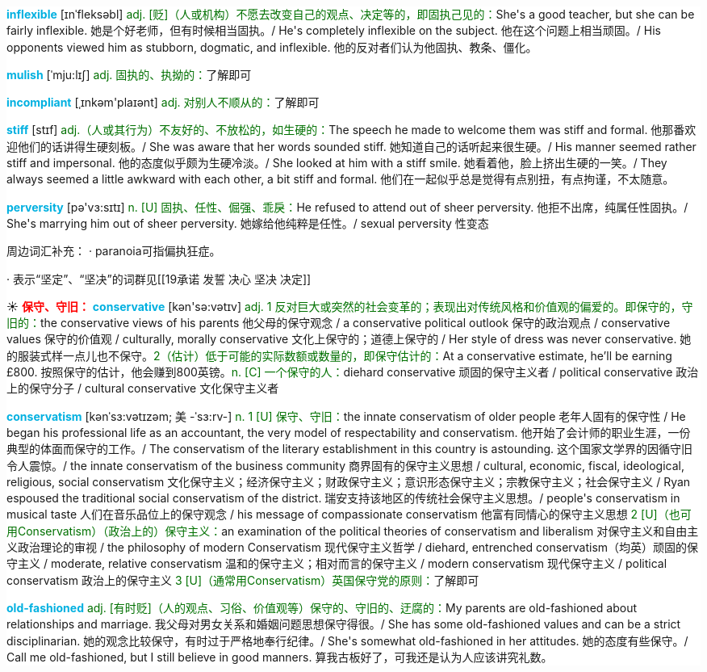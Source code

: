 <font color="sky blue">**inflexible**</font> [ɪnˈfleksəbl]
<font color="rgb(227, 108, 9)">adj. [贬]（人或机构）不愿去改变自己的观点、决定等的，即固执己见的：</font>She's a good teacher, but she can be fairly inflexible. 她是个好老师，但有时候相当固执。/ He's completely inflexible on the subject. 他在这个问题上相当顽固。/ His opponents viewed him as stubborn, dogmatic, and inflexible. 他的反对者们认为他固执、教条、僵化。
           
<font color="sky blue">**mulish**</font> [ˈmju:lɪʃ]
<font color="rgb(227, 108, 9)">adj. 固执的、执拗的：</font>了解即可           

<font color="sky blue">**incompliant**</font> [ˌɪnkəm'plaɪənt]
<font color="rgb(227, 108, 9)">adj. 对别人不顺从的：</font>了解即可
                      
<font color="sky blue">**stiff**</font> [stɪf]
<font color="rgb(227, 108, 9)">adj.（人或其行为）不友好的、不放松的，如生硬的：</font>The speech he made to welcome them was stiff and formal. 他那番欢迎他们的话讲得生硬刻板。/ She was aware that her words sounded stiff. 她知道自己的话听起来很生硬。/ His manner seemed rather stiff and impersonal. 他的态度似乎颇为生硬冷淡。/ She looked at him with a stiff smile. 她看着他，脸上挤出生硬的一笑。/ They always seemed a little awkward with each other, a bit stiff and formal. 他们在一起似乎总是觉得有点别扭，有点拘谨，不太随意。

<font color="sky blue">**perversity**</font> [pə'vɜ:sɪtɪ]
<font color="rgb(227, 108, 9)">n. [U] 固执、任性、倔强、乖戾：</font>He refused to attend out of sheer perversity. 他拒不出席，纯属任性固执。/ She's marrying him out of sheer perversity. 她嫁给他纯粹是任性。/ sexual perversity 性变态

周边词汇补充：
· paranoia可指偏执狂症。

· 表示“坚定”、“坚决”的词群见[[19承诺 发誓 决心 坚决 决定]]

☀ <font color="red">**保守、守旧：**</font>
<font color="sky blue">**conservative**</font> [kən'sə:vətɪv] 
<font color="rgb(227, 108, 9)">adj. 1 反对巨大或突然的社会变革的；表现出对传统风格和价值观的偏爱的。即保守的，守旧的：</font>the conservative views of his parents 他父母的保守观念 / a conservative political outlook 保守的政治观点 / conservative values 保守的价值观 / culturally, morally conservative 文化上保守的；道德上保守的 / Her style of dress was never conservative. 她的服装式样一点儿也不保守。<font color="rgb(227, 108, 9)">2（估计）低于可能的实际数额或数量的，即保守估计的：</font>At a conservative estimate, he’ll be earning £800. 按照保守的估计，他会赚到800英镑。<font color="rgb(227, 108, 9)">n. [C] 一个保守的人：</font>diehard conservative 顽固的保守主义者 / political conservative 政治上的保守分子 / cultural conservative 文化保守主义者
      
<font color="sky blue">**conservatism**</font> [kənˈsɜ:vətɪzəm; 美 -ˈsɜ:rv-]
<font color="rgb(227, 108, 9)">n. 1 [U] 保守、守旧：</font>the innate conservatism of older people 老年人固有的保守性 / He began his professional life as an accountant, the very model of respectability and conservatism. 他开始了会计师的职业生涯，一份典型的体面而保守的工作。/ The conservatism of the literary establishment in this country is astounding. 这个国家文学界的因循守旧令人震惊。/ the innate conservatism of the business community 商界固有的保守主义思想 / cultural, economic, fiscal, ideological, religious, social conservatism 文化保守主义；经济保守主义；财政保守主义；意识形态保守主义；宗教保守主义；社会保守主义 / Ryan espoused the traditional social conservatism of the district. 瑞安支持该地区的传统社会保守主义思想。/ people's conservatism in musical taste 人们在音乐品位上的保守观念 / his message of compassionate conservatism 他富有同情心的保守主义思想 <font color="rgb(227, 108, 9)">2 [U]（也可用Conservatism）（政治上的）保守主义：</font>an examination of the political theories of conservatism and liberalism 对保守主义和自由主义政治理论的审视 / the philosophy of modern Conservatism 现代保守主义哲学 / diehard, entrenched conservatism（均英）顽固的保守主义 / moderate, relative conservatism 温和的保守主义；相对而言的保守主义 / modern conservatism 现代保守主义 / political conservatism 政治上的保守主义 <font color="rgb(227, 108, 9)">3 [U]（通常用Conservatism）英国保守党的原则：</font>了解即可
           
<font color="sky blue">**old-fashioned**</font>
<font color="rgb(227, 108, 9)">adj. [有时贬]（人的观点、习俗、价值观等）保守的、守旧的、迂腐的：</font>My parents are old-fashioned about relationships and marriage. 我父母对男女关系和婚姻问题思想保守得很。/ She has some old-fashioned values and can be a strict disciplinarian. 她的观念比较保守，有时过于严格地奉行纪律。/ She's somewhat old-fashioned in her attitudes. 她的态度有些保守。/ Call me old-fashioned, but I still believe in good manners. 算我古板好了，可我还是认为人应该讲究礼数。
 